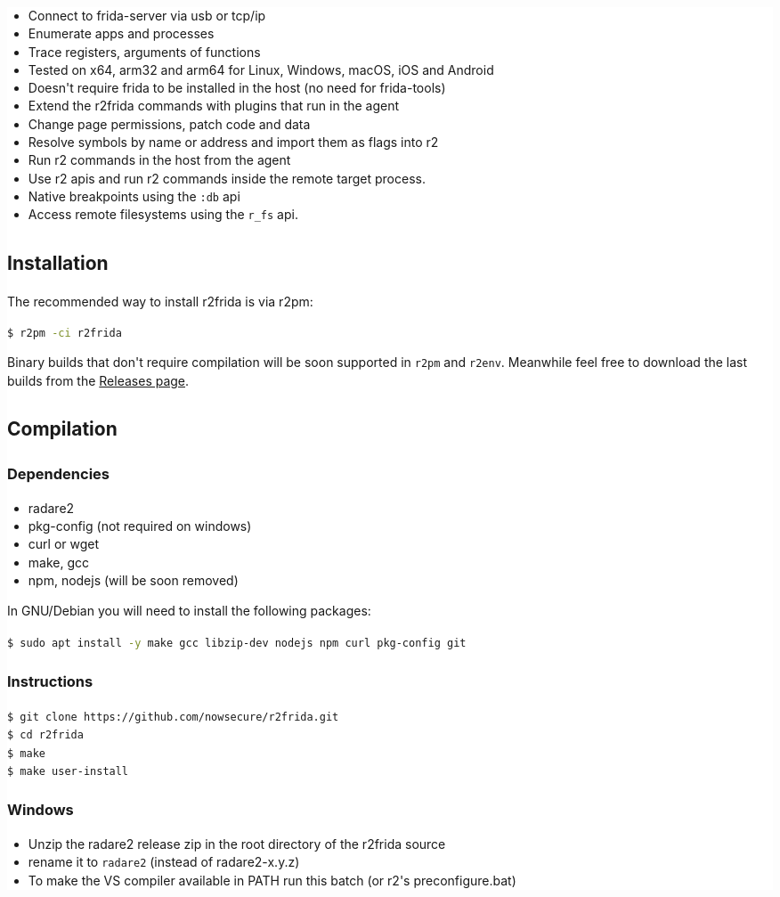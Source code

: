 * Connect to frida-server via usb or tcp/ip
* Enumerate apps and processes
* Trace registers, arguments of functions
* Tested on x64, arm32 and arm64 for Linux, Windows, macOS, iOS and Android
* Doesn't require frida to be installed in the host (no need for frida-tools)
* Extend the r2frida commands with plugins that run in the agent
* Change page permissions, patch code and data
* Resolve symbols by name or address and import them as flags into r2
* Run r2 commands in the host from the agent
* Use r2 apis and run r2 commands inside the remote target process.
* Native breakpoints using the `:db` api
* Access remote filesystems using the `r_fs` api.

## Installation

The recommended way to install r2frida is via r2pm:

```sh
$ r2pm -ci r2frida
```

Binary builds that don't require compilation will be soon supported in
`r2pm` and `r2env`. Meanwhile feel free to download the last builds
from the [Releases page](https://github.com/nowsecure/r2frida/releases).

## Compilation

### Dependencies

* radare2
* pkg-config (not required on windows)
* curl or wget
* make, gcc
* npm, nodejs (will be soon removed)

In GNU/Debian you will need to install the following packages:

```sh
$ sudo apt install -y make gcc libzip-dev nodejs npm curl pkg-config git
```

### Instructions

```
$ git clone https://github.com/nowsecure/r2frida.git
$ cd r2frida
$ make
$ make user-install
```

### Windows

* Unzip the radare2 release zip in the root directory of the r2frida source
* rename it to `radare2` (instead of radare2-x.y.z)
* To make the VS compiler available in PATH run this batch (or r2's preconfigure.bat)
